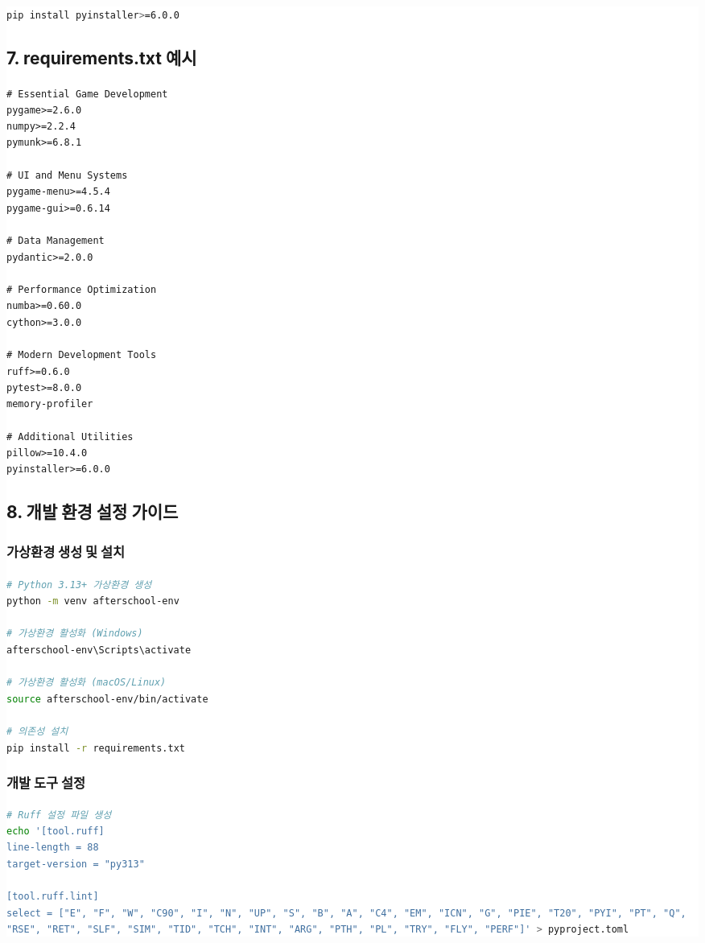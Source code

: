 ```bash
pip install pyinstaller>=6.0.0
```

## 7. requirements.txt 예시

```txt
# Essential Game Development
pygame>=2.6.0
numpy>=2.2.4
pymunk>=6.8.1

# UI and Menu Systems
pygame-menu>=4.5.4
pygame-gui>=0.6.14

# Data Management
pydantic>=2.0.0

# Performance Optimization
numba>=0.60.0
cython>=3.0.0

# Modern Development Tools
ruff>=0.6.0
pytest>=8.0.0
memory-profiler

# Additional Utilities
pillow>=10.4.0
pyinstaller>=6.0.0
```

## 8. 개발 환경 설정 가이드

### 가상환경 생성 및 설치
```bash
# Python 3.13+ 가상환경 생성
python -m venv afterschool-env

# 가상환경 활성화 (Windows)
afterschool-env\Scripts\activate

# 가상환경 활성화 (macOS/Linux)
source afterschool-env/bin/activate

# 의존성 설치
pip install -r requirements.txt
```

### 개발 도구 설정
```bash
# Ruff 설정 파일 생성
echo '[tool.ruff]
line-length = 88
target-version = "py313"

[tool.ruff.lint]
select = ["E", "F", "W", "C90", "I", "N", "UP", "S", "B", "A", "C4", "EM", "ICN", "G", "PIE", "T20", "PYI", "PT", "Q", "RSE", "RET", "SLF", "SIM", "TID", "TCH", "INT", "ARG", "PTH", "PL", "TRY", "FLY", "PERF"]' > pyproject.toml
```
